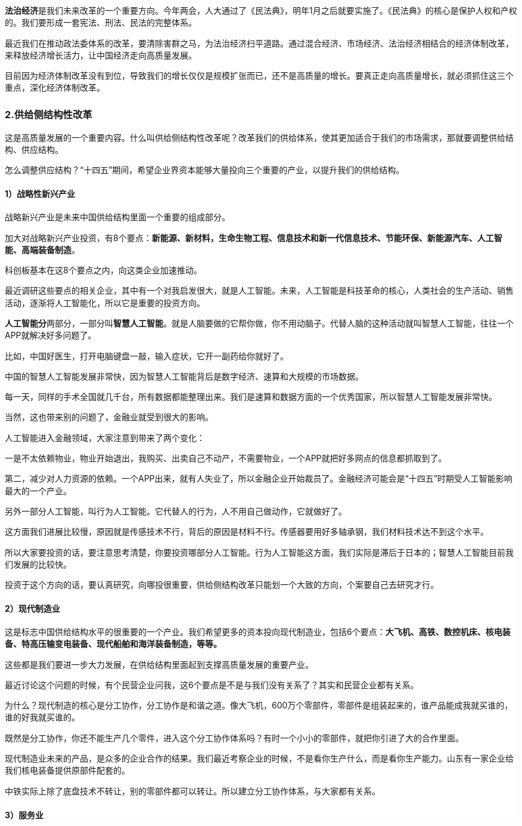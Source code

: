**法治经济**是我们未来改革的一个重要方向。今年两会，人大通过了《民法典》，明年1月之后就要实施了。《民法典》的核心是保护人权和产权的。我们要形成一套宪法、刑法、民法的完整体系。

最近我们在推动政法委体系的改革，要清除害群之马，为法治经济扫平道路。通过混合经济、市场经济、法治经济相结合的经济体制改革，来释放经济增长活力，让中国经济走向高质量发展。

目前因为经济体制改革没有到位，导致我们的增长仅仅是规模扩张而已，还不是高质量的增长。要真正走向高质量增长，就必须抓住这三个重点，深化经济体制改革。

### **2.供给侧结构性改革**

这是高质量发展的一个重要内容。什么叫供给侧结构性改革呢？改革我们的供给体系，使其更加适合于我们的市场需求，那就要调整供给结构、供应结构。

怎么调整供应结构？“十四五”期间，希望企业界资本能够大量投向三个重要的产业，以提升我们的供给结构。

#### **1）战略性新兴产业**

战略新兴产业是未来中国供给结构里面一个重要的组成部分。

加大对战略新兴产业投资，有8个要点：**新能源、新材料，生命生物工程、信息技术和新一代信息技术、节能环保、新能源汽车、人工智能、高端装备制造**。

科创板基本在这8个要点之内，向这类企业加速推动。

最近调研这些要点的相关企业，其中有一个对我启发很大，就是人工智能。未来，人工智能是科技革命的核心，人类社会的生产活动、销售活动，逐渐将人工智能化，所以它是重要的投资方向。

**人工智能分**两部分，一部分叫**智慧人工智能**。就是人脑要做的它帮你做，你不用动脑子。代替人脑的这种活动就叫智慧人工智能，往往一个APP就解决好多问题了。

比如，中国好医生，打开电脑键盘一敲，输入症状，它开一副药给你就好了。

中国的智慧人工智能发展非常快，因为智慧人工智能背后是数字经济、速算和大规模的市场数据。

每一天，同样的手术全国就几千台，所有数据都能整理出来。我们是速算和数据方面的一个优秀国家，所以智慧人工智能发展非常快。

当然，这也带来别的问题了，金融业就受到很大的影响。

人工智能进入金融领域，大家注意到带来了两个变化：

一是不太依赖物业，物业开始退出，我购买、出卖自己不动产，不需要物业，一个APP就把好多网点的信息都抓取到了。

第二，减少对人力资源的依赖。一个APP出来，就有人失业了，所以金融企业开始裁员了。金融经济可能会是“十四五”时期受人工智能影响最大的一个产业。

另外一部分人工智能，叫行为人工智能。它代替人的行为，人不用自己做动作，它就做好了。

这方面我们进展比较慢，原因就是传感技术不行，背后的原因是材料不行。传感器要用好多轴承钢，我们材料技术达不到这个水平。

所以大家要投资的话，要注意思考清楚，你要投资哪部分人工智能。行为人工智能这方面，我们实际是滞后于日本的；智慧人工智能目前我们发展的比较快。

投资于这个方向的话，要认真研究，向哪投很重要，供给侧结构改革只能划一个大致的方向，个案要自己去研究才行。

#### **2）现代制造业**

这是标志中国供给结构水平的很重要的一个产业。我们希望更多的资本投向现代制造业，包括6个要点：**大飞机、高铁、数控机床、核电装备、特高压输变电装备、现代船舶和海洋装备制造，等等。**

这些都是我们要进一步大力发展，在供给结构里面起到支撑高质量发展的重要产业。

最近讨论这个问题的时候，有个民营企业问我，这6个要点是不是与我们没有关系了？其实和民营企业都有关系。

为什么？现代制造的核心是分工协作，分工协作是和谐之道。像大飞机，600万个零部件，零部件是组装起来的，谁产品能成我就买谁的，谁的好我就买谁的。

既然是分工协作，你还不能生产几个零件，进入这个分工协作体系吗？有时一个小小的零部件，就把你引进了大的合作里面。

现代制造业未来的产品，是众多的企业合作的结果。我们最近考察企业的时候，不是看你生产什么，而是看你生产能力。山东有一家企业给我们核电装备提供原部件配套的。

中铁实际上除了底盘技术不转让，别的零部件都可以转让。所以建立分工协作体系，与大家都有关系。

#### **3）服务业**
